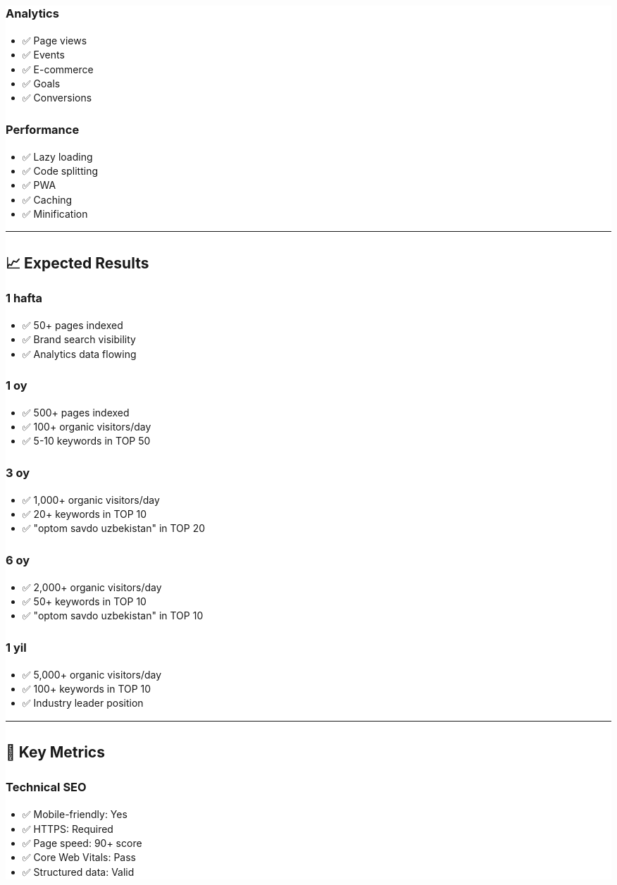 ### Analytics
- ✅ Page views
- ✅ Events
- ✅ E-commerce
- ✅ Goals
- ✅ Conversions

### Performance
- ✅ Lazy loading
- ✅ Code splitting
- ✅ PWA
- ✅ Caching
- ✅ Minification

---

## 📈 Expected Results

### 1 hafta
- ✅ 50+ pages indexed
- ✅ Brand search visibility
- ✅ Analytics data flowing

### 1 oy
- ✅ 500+ pages indexed
- ✅ 100+ organic visitors/day
- ✅ 5-10 keywords in TOP 50

### 3 oy
- ✅ 1,000+ organic visitors/day
- ✅ 20+ keywords in TOP 10
- ✅ "optom savdo uzbekistan" in TOP 20

### 6 oy
- ✅ 2,000+ organic visitors/day
- ✅ 50+ keywords in TOP 10
- ✅ "optom savdo uzbekistan" in TOP 10

### 1 yil
- ✅ 5,000+ organic visitors/day
- ✅ 100+ keywords in TOP 10
- ✅ Industry leader position

---

## 🎯 Key Metrics

### Technical SEO
- ✅ Mobile-friendly: Yes
- ✅ HTTPS: Required
- ✅ Page speed: 90+ score
- ✅ Core Web Vitals: Pass
- ✅ Structured data: Valid
